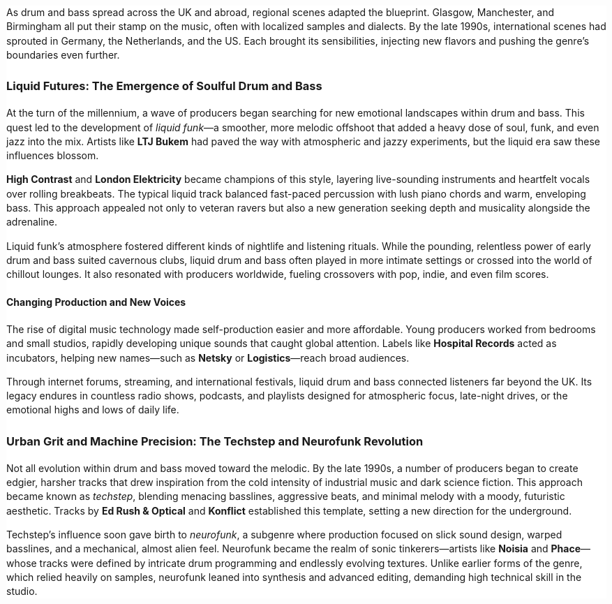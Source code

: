 As drum and bass spread across the UK and abroad, regional scenes adapted the blueprint. Glasgow,
Manchester, and Birmingham all put their stamp on the music, often with localized samples and
dialects. By the late 1990s, international scenes had sprouted in Germany, the Netherlands, and the
US. Each brought its sensibilities, injecting new flavors and pushing the genre’s boundaries even
further.

### Liquid Futures: The Emergence of Soulful Drum and Bass

At the turn of the millennium, a wave of producers began searching for new emotional landscapes
within drum and bass. This quest led to the development of _liquid funk_—a smoother, more melodic
offshoot that added a heavy dose of soul, funk, and even jazz into the mix. Artists like **LTJ
Bukem** had paved the way with atmospheric and jazzy experiments, but the liquid era saw these
influences blossom.

**High Contrast** and **London Elektricity** became champions of this style, layering live-sounding
instruments and heartfelt vocals over rolling breakbeats. The typical liquid track balanced
fast-paced percussion with lush piano chords and warm, enveloping bass. This approach appealed not
only to veteran ravers but also a new generation seeking depth and musicality alongside the
adrenaline.

Liquid funk’s atmosphere fostered different kinds of nightlife and listening rituals. While the
pounding, relentless power of early drum and bass suited cavernous clubs, liquid drum and bass often
played in more intimate settings or crossed into the world of chillout lounges. It also resonated
with producers worldwide, fueling crossovers with pop, indie, and even film scores.

#### Changing Production and New Voices

The rise of digital music technology made self-production easier and more affordable. Young
producers worked from bedrooms and small studios, rapidly developing unique sounds that caught
global attention. Labels like **Hospital Records** acted as incubators, helping new names—such as
**Netsky** or **Logistics**—reach broad audiences.

Through internet forums, streaming, and international festivals, liquid drum and bass connected
listeners far beyond the UK. Its legacy endures in countless radio shows, podcasts, and playlists
designed for atmospheric focus, late-night drives, or the emotional highs and lows of daily life.

### Urban Grit and Machine Precision: The Techstep and Neurofunk Revolution

Not all evolution within drum and bass moved toward the melodic. By the late 1990s, a number of
producers began to create edgier, harsher tracks that drew inspiration from the cold intensity of
industrial music and dark science fiction. This approach became known as _techstep_, blending
menacing basslines, aggressive beats, and minimal melody with a moody, futuristic aesthetic. Tracks
by **Ed Rush & Optical** and **Konflict** established this template, setting a new direction for the
underground.

Techstep’s influence soon gave birth to _neurofunk_, a subgenre where production focused on slick
sound design, warped basslines, and a mechanical, almost alien feel. Neurofunk became the realm of
sonic tinkerers—artists like **Noisia** and **Phace**—whose tracks were defined by intricate drum
programming and endlessly evolving textures. Unlike earlier forms of the genre, which relied heavily
on samples, neurofunk leaned into synthesis and advanced editing, demanding high technical skill in
the studio.
